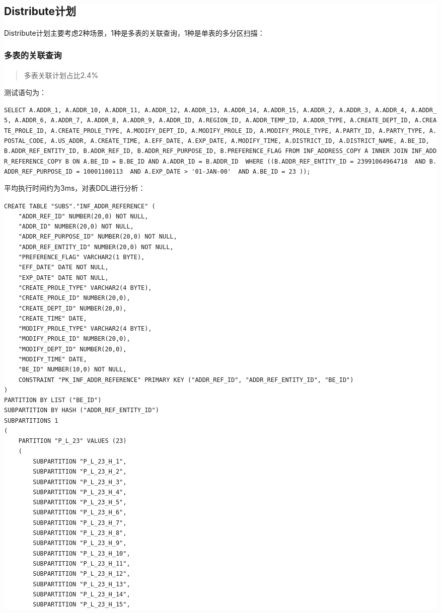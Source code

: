## Distribute计划

Distribute计划主要考虑2种场景，1种是多表的关联查询，1种是单表的多分区扫描：

### 多表的关联查询

> 多表关联计划占比2.4%

测试语句为：

```plsql
SELECT A.ADDR_1, A.ADDR_10, A.ADDR_11, A.ADDR_12, A.ADDR_13, A.ADDR_14, A.ADDR_15, A.ADDR_2, A.ADDR_3, A.ADDR_4, A.ADDR_5, A.ADDR_6, A.ADDR_7, A.ADDR_8, A.ADDR_9, A.ADDR_ID, A.REGION_ID, A.ADDR_TEMP_ID, A.ADDR_TYPE, A.CREATE_DEPT_ID, A.CREATE_PROLE_ID, A.CREATE_PROLE_TYPE, A.MODIFY_DEPT_ID, A.MODIFY_PROLE_ID, A.MODIFY_PROLE_TYPE, A.PARTY_ID, A.PARTY_TYPE, A.POSTAL_CODE, A.US_ADDR, A.CREATE_TIME, A.EFF_DATE, A.EXP_DATE, A.MODIFY_TIME, A.DISTRICT_ID, A.DISTRICT_NAME, A.BE_ID, B.ADDR_REF_ENTITY_ID, B.ADDR_REF_ID, B.ADDR_REF_PURPOSE_ID, B.PREFERENCE_FLAG FROM INF_ADDRESS_COPY A INNER JOIN INF_ADDR_REFERENCE_COPY B ON A.BE_ID = B.BE_ID AND A.ADDR_ID = B.ADDR_ID  WHERE ((B.ADDR_REF_ENTITY_ID = 23991064964718  AND B.ADDR_REF_PURPOSE_ID = 10001100113  AND A.EXP_DATE > '01-JAN-00'  AND A.BE_ID = 23 ));
```

平均执行时间约为3ms，对表DDL进行分析：

```plsql
CREATE TABLE "SUBS"."INF_ADDR_REFERENCE" (
    "ADDR_REF_ID" NUMBER(20,0) NOT NULL,
    "ADDR_ID" NUMBER(20,0) NOT NULL,
    "ADDR_REF_PURPOSE_ID" NUMBER(20,0) NOT NULL,
    "ADDR_REF_ENTITY_ID" NUMBER(20,0) NOT NULL,
    "PREFERENCE_FLAG" VARCHAR2(1 BYTE),
    "EFF_DATE" DATE NOT NULL,
    "EXP_DATE" DATE NOT NULL,
    "CREATE_PROLE_TYPE" VARCHAR2(4 BYTE),
    "CREATE_PROLE_ID" NUMBER(20,0),
    "CREATE_DEPT_ID" NUMBER(20,0),
    "CREATE_TIME" DATE,
    "MODIFY_PROLE_TYPE" VARCHAR2(4 BYTE),
    "MODIFY_PROLE_ID" NUMBER(20,0),
    "MODIFY_DEPT_ID" NUMBER(20,0),
    "MODIFY_TIME" DATE,
    "BE_ID" NUMBER(10,0) NOT NULL,
    CONSTRAINT "PK_INF_ADDR_REFERENCE" PRIMARY KEY ("ADDR_REF_ID", "ADDR_REF_ENTITY_ID", "BE_ID")
)
PARTITION BY LIST ("BE_ID")
SUBPARTITION BY HASH ("ADDR_REF_ENTITY_ID")
SUBPARTITIONS 1
(
    PARTITION "P_L_23" VALUES (23)
    (
        SUBPARTITION "P_L_23_H_1",
        SUBPARTITION "P_L_23_H_2",
        SUBPARTITION "P_L_23_H_3",
        SUBPARTITION "P_L_23_H_4",
        SUBPARTITION "P_L_23_H_5",
        SUBPARTITION "P_L_23_H_6",
        SUBPARTITION "P_L_23_H_7",
        SUBPARTITION "P_L_23_H_8",
        SUBPARTITION "P_L_23_H_9",
        SUBPARTITION "P_L_23_H_10",
        SUBPARTITION "P_L_23_H_11",
        SUBPARTITION "P_L_23_H_12",
        SUBPARTITION "P_L_23_H_13",
        SUBPARTITION "P_L_23_H_14",
        SUBPARTITION "P_L_23_H_15",
```